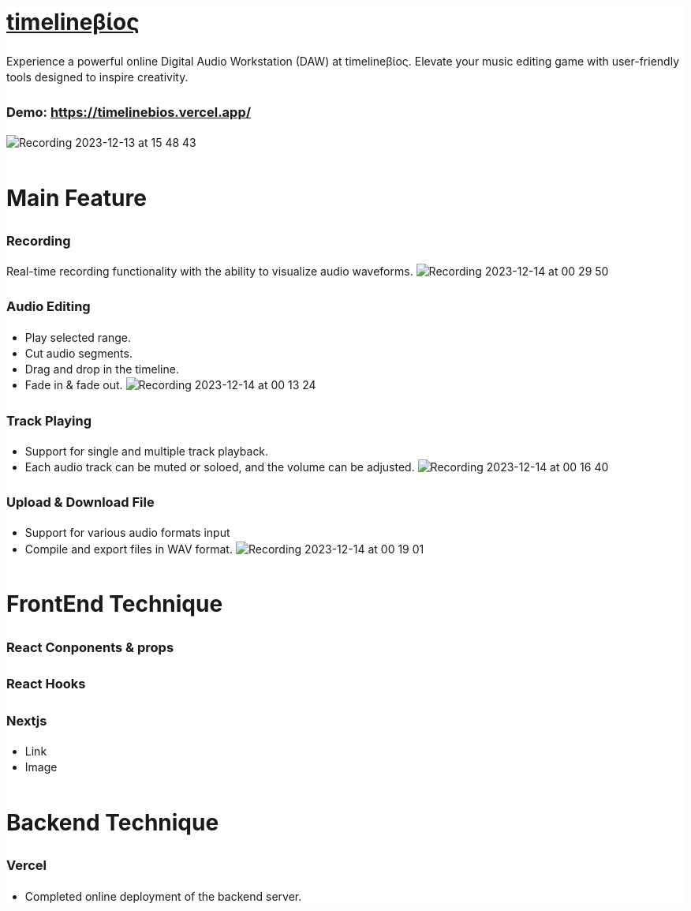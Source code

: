 # [timelineβίος](https://timelinebios.vercel.app/)

Experience a powerful online Digital Audio Workstation (DAW) at timelineβίος.
Elevate your music editing game with user-friendly tools designed to inspire creativity.

### Demo: https://timelinebios.vercel.app/
![Recording 2023-12-13 at 15 48 43](https://github.com/Yo0GuitarIT/timeline-bios/assets/118150842/05590245-eabe-461e-8c5f-67cd5dad65a8)

# Main Feature
### Recording
Real-time recording functionality with the ability to visualize audio waveforms.
![Recording 2023-12-14 at 00 29 50](https://github.com/Yo0GuitarIT/timeline-bios/assets/118150842/88e066a0-64ab-46cd-a0e4-0a3f33ed8299)

### Audio Editing
  - Play selected range.
  - Cut audio segments.
  - Drag and drop in the timeline.
  - Fade in & fade out. 
![Recording 2023-12-14 at 00 13 24](https://github.com/Yo0GuitarIT/timeline-bios/assets/118150842/20b01b5e-4a88-40ad-acdc-b0edc6695d4f)

### Track Playing
  - Support for single and multiple track playback.
  - Each audio track can be muted or soloed, and the volume can be adjusted.
![Recording 2023-12-14 at 00 16 40](https://github.com/Yo0GuitarIT/timeline-bios/assets/118150842/7cbc4929-8ae8-4ee6-8c2b-89b47ef4283b)

### Upload & Download File
  - Support for various audio formats input
  - Compile and export files in WAV format.
![Recording 2023-12-14 at 00 19 01](https://github.com/Yo0GuitarIT/timeline-bios/assets/118150842/93526fc1-3b39-424e-b2fc-517473627910)

# FrontEnd Technique
### React Conponents & props
### React Hooks
### Nextjs 
  - Link
  - Image

# Backend Technique
### Vercel
- Completed online deployment of the backend server.
